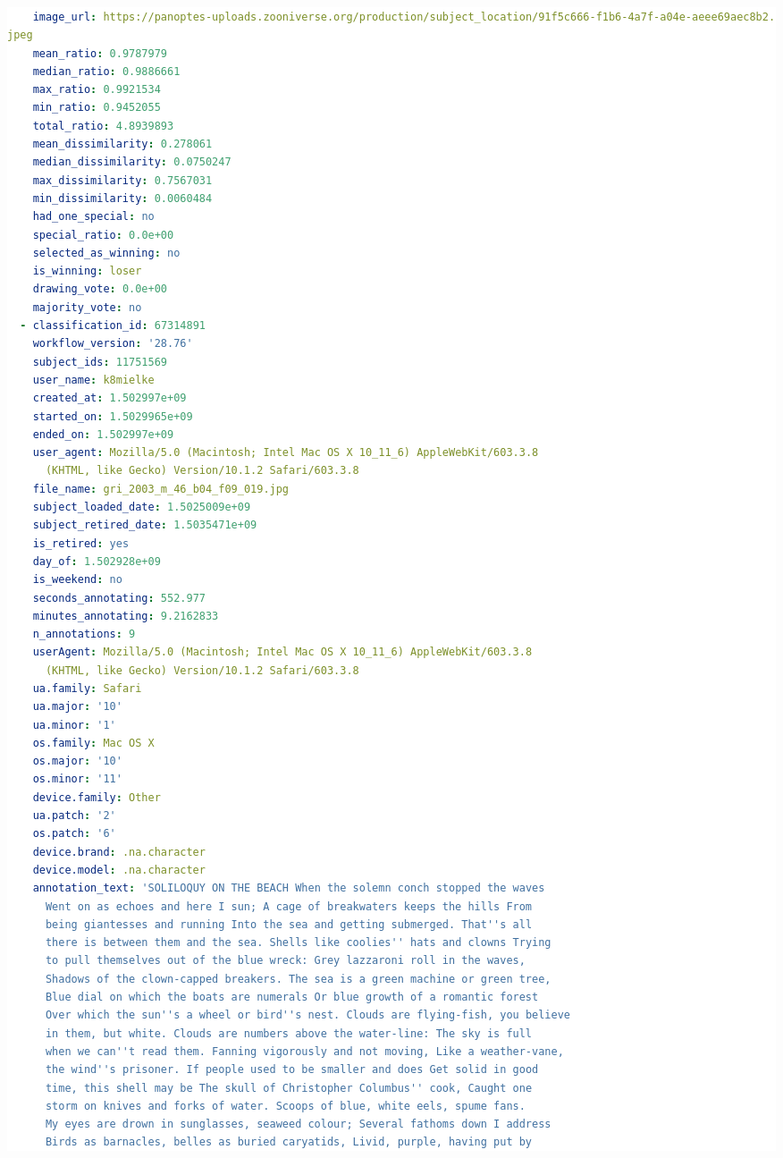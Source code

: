 ```yaml
    image_url: https://panoptes-uploads.zooniverse.org/production/subject_location/91f5c666-f1b6-4a7f-a04e-aeee69aec8b2.jpeg
    mean_ratio: 0.9787979
    median_ratio: 0.9886661
    max_ratio: 0.9921534
    min_ratio: 0.9452055
    total_ratio: 4.8939893
    mean_dissimilarity: 0.278061
    median_dissimilarity: 0.0750247
    max_dissimilarity: 0.7567031
    min_dissimilarity: 0.0060484
    had_one_special: no
    special_ratio: 0.0e+00
    selected_as_winning: no
    is_winning: loser
    drawing_vote: 0.0e+00
    majority_vote: no
  - classification_id: 67314891
    workflow_version: '28.76'
    subject_ids: 11751569
    user_name: k8mielke
    created_at: 1.502997e+09
    started_on: 1.5029965e+09
    ended_on: 1.502997e+09
    user_agent: Mozilla/5.0 (Macintosh; Intel Mac OS X 10_11_6) AppleWebKit/603.3.8
      (KHTML, like Gecko) Version/10.1.2 Safari/603.3.8
    file_name: gri_2003_m_46_b04_f09_019.jpg
    subject_loaded_date: 1.5025009e+09
    subject_retired_date: 1.5035471e+09
    is_retired: yes
    day_of: 1.502928e+09
    is_weekend: no
    seconds_annotating: 552.977
    minutes_annotating: 9.2162833
    n_annotations: 9
    userAgent: Mozilla/5.0 (Macintosh; Intel Mac OS X 10_11_6) AppleWebKit/603.3.8
      (KHTML, like Gecko) Version/10.1.2 Safari/603.3.8
    ua.family: Safari
    ua.major: '10'
    ua.minor: '1'
    os.family: Mac OS X
    os.major: '10'
    os.minor: '11'
    device.family: Other
    ua.patch: '2'
    os.patch: '6'
    device.brand: .na.character
    device.model: .na.character
    annotation_text: 'SOLILOQUY ON THE BEACH When the solemn conch stopped the waves
      Went on as echoes and here I sun; A cage of breakwaters keeps the hills From
      being giantesses and running Into the sea and getting submerged. That''s all
      there is between them and the sea. Shells like coolies'' hats and clowns Trying
      to pull themselves out of the blue wreck: Grey lazzaroni roll in the waves,
      Shadows of the clown-capped breakers. The sea is a green machine or green tree,
      Blue dial on which the boats are numerals Or blue growth of a romantic forest
      Over which the sun''s a wheel or bird''s nest. Clouds are flying-fish, you believe
      in them, but white. Clouds are numbers above the water-line: The sky is full
      when we can''t read them. Fanning vigorously and not moving, Like a weather-vane,
      the wind''s prisoner. If people used to be smaller and does Get solid in good
      time, this shell may be The skull of Christopher Columbus'' cook, Caught one
      storm on knives and forks of water. Scoops of blue, white eels, spume fans.
      My eyes are drown in sunglasses, seaweed colour; Several fathoms down I address
      Birds as barnacles, belles as buried caryatids, Livid, purple, having put by
```